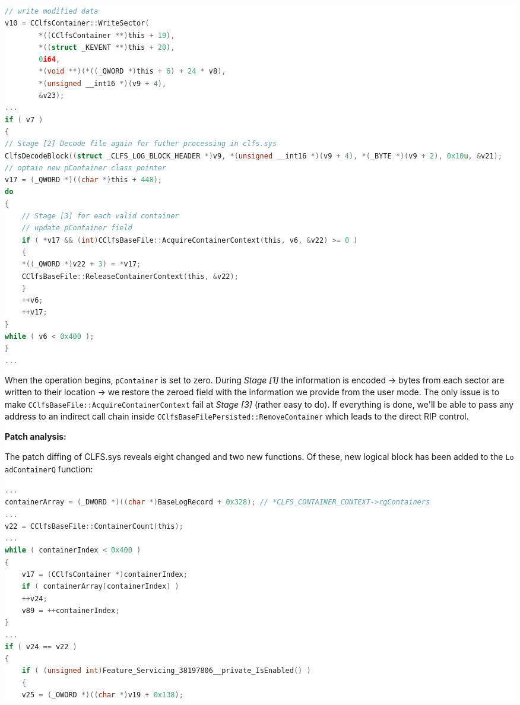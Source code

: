 ```c
// write modified data
v10 = CClfsContainer::WriteSector(
		*((CClfsContainer **)this + 19),
		*((struct _KEVENT **)this + 20),
		0i64,
		*(void **)(*((_QWORD *)this + 6) + 24 * v8),
		*(unsigned __int16 *)(v9 + 4),
		&v23);
...
if ( v7 )
{
// Stage [2] Decode file again for futher processing in clfs.sys
ClfsDecodeBlock((struct _CLFS_LOG_BLOCK_HEADER *)v9, *(unsigned __int16 *)(v9 + 4), *(_BYTE *)(v9 + 2), 0x10u, &v21);
// optain new pContainer class pointer
v17 = (_QWORD *)((char *)this + 448);
do
{
	// Stage [3] for each valid container
	// update pContainer field
	if ( *v17 && (int)CClfsBaseFile::AcquireContainerContext(this, v6, &v22) >= 0 )
	{
	*((_QWORD *)v22 + 3) = *v17;
	CClfsBaseFile::ReleaseContainerContext(this, &v22);
	}
	++v6;
	++v17;
}
while ( v6 < 0x400 );
}
...
```

When the operation begins, `pContainer` is set to zero. During *Stage [1]* the information is encoded -> bytes from each sector are written to their location -> we restore the zeroed field with the information we provide from the user mode. The only issue is to make `CClfsBaseFile::AcquireContainerContext` fail at *Stage [3]* (rather easy to do). If everything is done, we'll be able to pass any address to an indirect call chain inside `CClfsBaseFilePersisted::RemoveContainer` which leads to the direct RIP control.

**Patch analysis:**

The patch diffing of CLFS.sys reveals eight changed and two new functions. Of these, new logical block has been added to the `LoadContainerQ` function:

```c
...
containerArray = (_DWORD *)((char *)BaseLogRecord + 0x328); // *CLFS_CONTAINER_CONTEXT->rgContainers
...
v22 = CClfsBaseFile::ContainerCount(this);
...
while ( containerIndex < 0x400 )
{
	v17 = (CClfsContainer *)containerIndex;
	if ( containerArray[containerIndex] )
	++v24;
	v89 = ++containerIndex;
}
...
if ( v24 == v22 )
{
	if ( (unsigned int)Feature_Servicing_38197806__private_IsEnabled() )
	{
	v25 = (_OWORD *)((char *)v19 + 0x138);
```